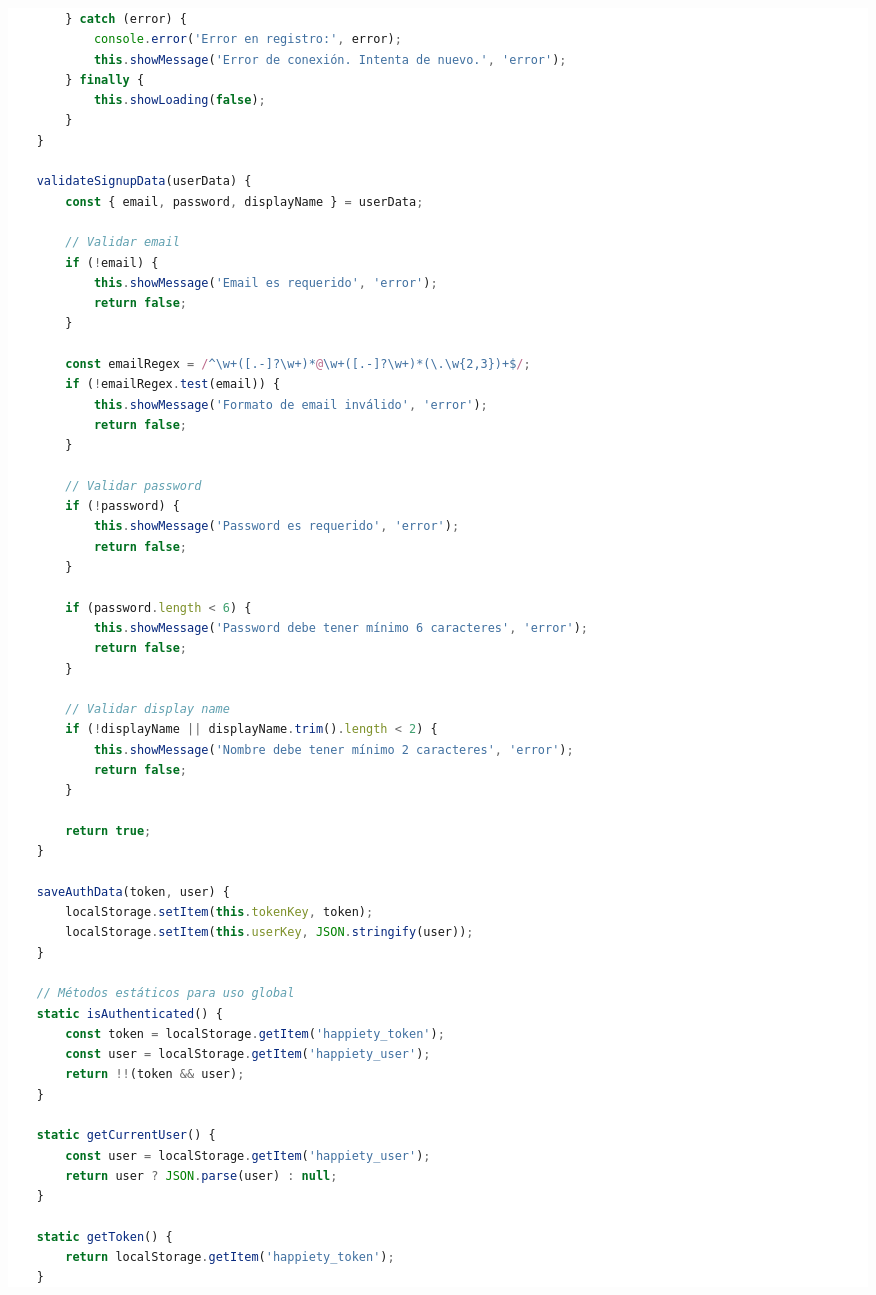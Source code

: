 ```javascript
        } catch (error) {
            console.error('Error en registro:', error);
            this.showMessage('Error de conexión. Intenta de nuevo.', 'error');
        } finally {
            this.showLoading(false);
        }
    }
    
    validateSignupData(userData) {
        const { email, password, displayName } = userData;
        
        // Validar email
        if (!email) {
            this.showMessage('Email es requerido', 'error');
            return false;
        }
        
        const emailRegex = /^\w+([.-]?\w+)*@\w+([.-]?\w+)*(\.\w{2,3})+$/;
        if (!emailRegex.test(email)) {
            this.showMessage('Formato de email inválido', 'error');
            return false;
        }
        
        // Validar password
        if (!password) {
            this.showMessage('Password es requerido', 'error');
            return false;
        }
        
        if (password.length < 6) {
            this.showMessage('Password debe tener mínimo 6 caracteres', 'error');
            return false;
        }
        
        // Validar display name
        if (!displayName || displayName.trim().length < 2) {
            this.showMessage('Nombre debe tener mínimo 2 caracteres', 'error');
            return false;
        }
        
        return true;
    }
    
    saveAuthData(token, user) {
        localStorage.setItem(this.tokenKey, token);
        localStorage.setItem(this.userKey, JSON.stringify(user));
    }
    
    // Métodos estáticos para uso global
    static isAuthenticated() {
        const token = localStorage.getItem('happiety_token');
        const user = localStorage.getItem('happiety_user');
        return !!(token && user);
    }
    
    static getCurrentUser() {
        const user = localStorage.getItem('happiety_user');
        return user ? JSON.parse(user) : null;
    }
    
    static getToken() {
        return localStorage.getItem('happiety_token');
    }
```